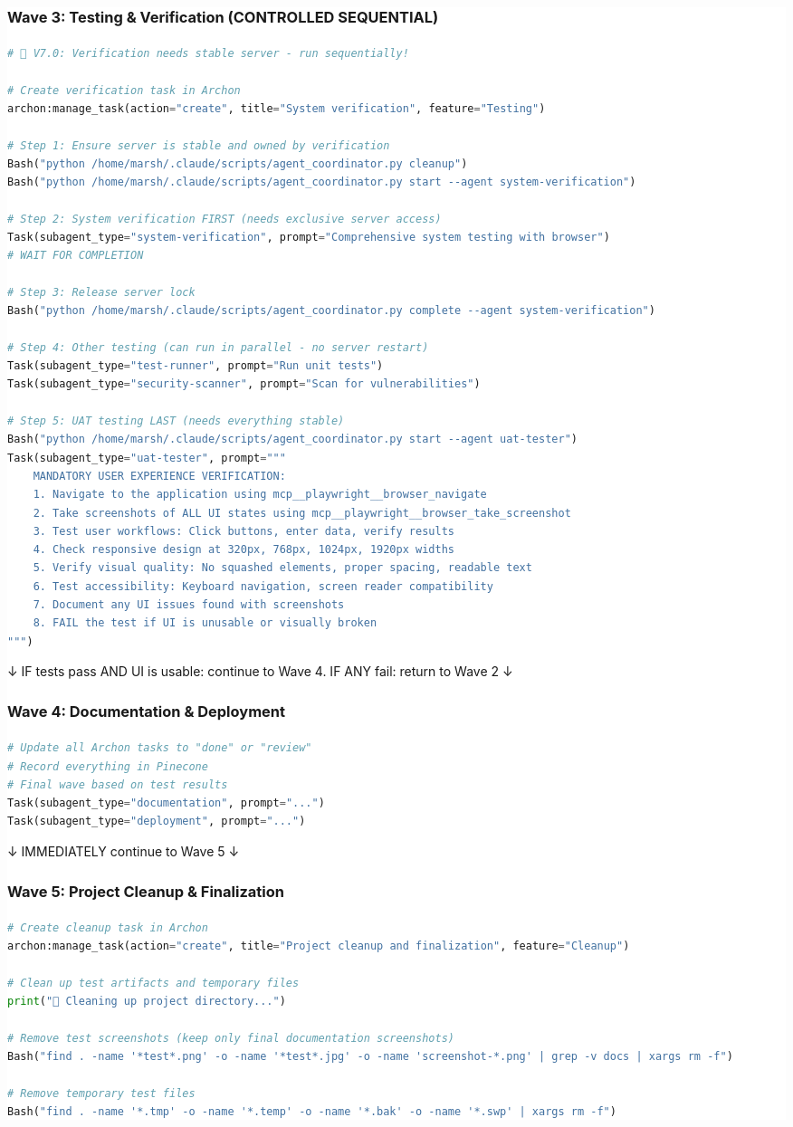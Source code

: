 
### Wave 3: Testing & Verification (CONTROLLED SEQUENTIAL)
```python
# 🚨 V7.0: Verification needs stable server - run sequentially!

# Create verification task in Archon
archon:manage_task(action="create", title="System verification", feature="Testing")

# Step 1: Ensure server is stable and owned by verification
Bash("python /home/marsh/.claude/scripts/agent_coordinator.py cleanup")
Bash("python /home/marsh/.claude/scripts/agent_coordinator.py start --agent system-verification")

# Step 2: System verification FIRST (needs exclusive server access)
Task(subagent_type="system-verification", prompt="Comprehensive system testing with browser")
# WAIT FOR COMPLETION

# Step 3: Release server lock
Bash("python /home/marsh/.claude/scripts/agent_coordinator.py complete --agent system-verification")

# Step 4: Other testing (can run in parallel - no server restart)
Task(subagent_type="test-runner", prompt="Run unit tests")
Task(subagent_type="security-scanner", prompt="Scan for vulnerabilities")

# Step 5: UAT testing LAST (needs everything stable)
Bash("python /home/marsh/.claude/scripts/agent_coordinator.py start --agent uat-tester")
Task(subagent_type="uat-tester", prompt="""
    MANDATORY USER EXPERIENCE VERIFICATION:
    1. Navigate to the application using mcp__playwright__browser_navigate
    2. Take screenshots of ALL UI states using mcp__playwright__browser_take_screenshot
    3. Test user workflows: Click buttons, enter data, verify results
    4. Check responsive design at 320px, 768px, 1024px, 1920px widths
    5. Verify visual quality: No squashed elements, proper spacing, readable text
    6. Test accessibility: Keyboard navigation, screen reader compatibility
    7. Document any UI issues found with screenshots
    8. FAIL the test if UI is unusable or visually broken
""")
```
↓ IF tests pass AND UI is usable: continue to Wave 4. IF ANY fail: return to Wave 2 ↓

### Wave 4: Documentation & Deployment
```python
# Update all Archon tasks to "done" or "review"
# Record everything in Pinecone
# Final wave based on test results
Task(subagent_type="documentation", prompt="...")
Task(subagent_type="deployment", prompt="...")
```
↓ IMMEDIATELY continue to Wave 5 ↓

### Wave 5: Project Cleanup & Finalization
```python
# Create cleanup task in Archon
archon:manage_task(action="create", title="Project cleanup and finalization", feature="Cleanup")

# Clean up test artifacts and temporary files
print("🧹 Cleaning up project directory...")

# Remove test screenshots (keep only final documentation screenshots)
Bash("find . -name '*test*.png' -o -name '*test*.jpg' -o -name 'screenshot-*.png' | grep -v docs | xargs rm -f")

# Remove temporary test files
Bash("find . -name '*.tmp' -o -name '*.temp' -o -name '*.bak' -o -name '*.swp' | xargs rm -f")
```